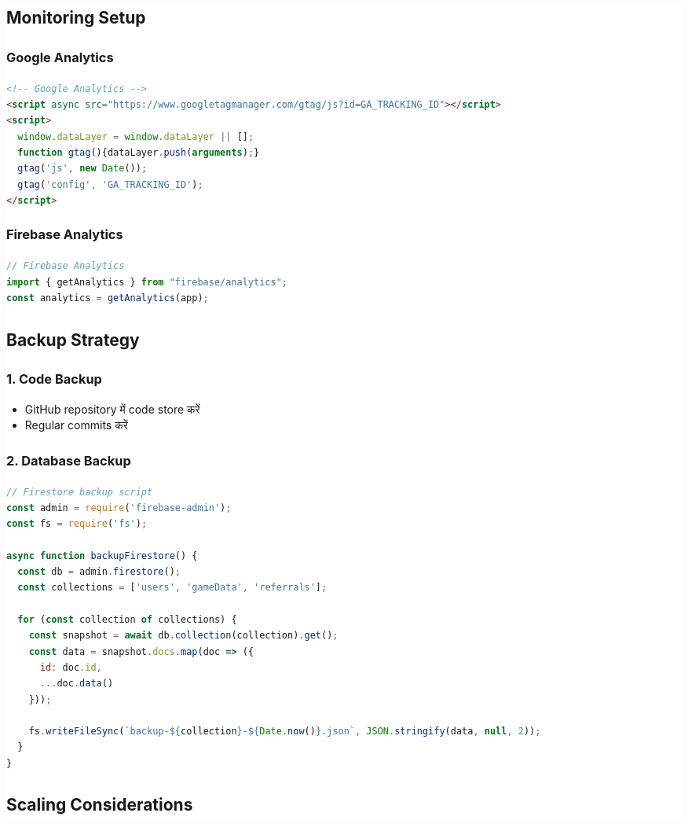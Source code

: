 ## Monitoring Setup

### Google Analytics
```html
<!-- Google Analytics -->
<script async src="https://www.googletagmanager.com/gtag/js?id=GA_TRACKING_ID"></script>
<script>
  window.dataLayer = window.dataLayer || [];
  function gtag(){dataLayer.push(arguments);}
  gtag('js', new Date());
  gtag('config', 'GA_TRACKING_ID');
</script>
```

### Firebase Analytics
```javascript
// Firebase Analytics
import { getAnalytics } from "firebase/analytics";
const analytics = getAnalytics(app);
```

## Backup Strategy

### 1. Code Backup
- GitHub repository में code store करें
- Regular commits करें

### 2. Database Backup
```javascript
// Firestore backup script
const admin = require('firebase-admin');
const fs = require('fs');

async function backupFirestore() {
  const db = admin.firestore();
  const collections = ['users', 'gameData', 'referrals'];
  
  for (const collection of collections) {
    const snapshot = await db.collection(collection).get();
    const data = snapshot.docs.map(doc => ({
      id: doc.id,
      ...doc.data()
    }));
    
    fs.writeFileSync(`backup-${collection}-${Date.now()}.json`, JSON.stringify(data, null, 2));
  }
}
```

## Scaling Considerations
